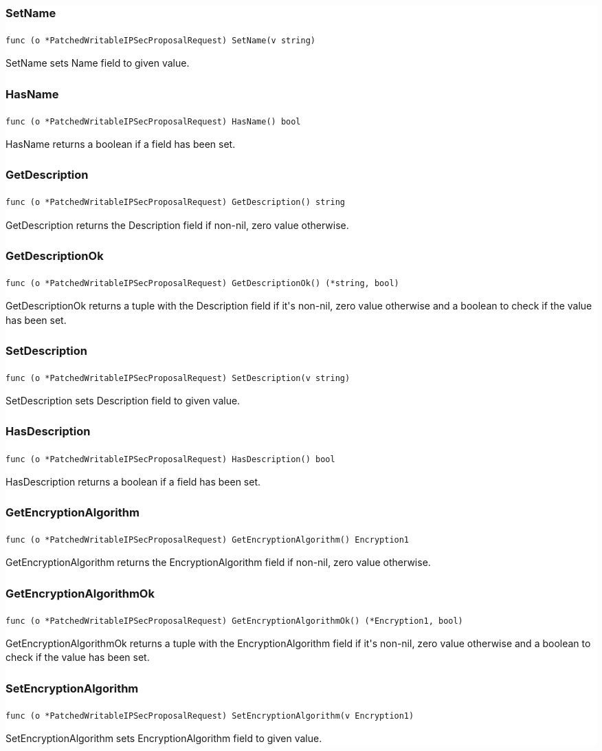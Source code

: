 ### SetName

`func (o *PatchedWritableIPSecProposalRequest) SetName(v string)`

SetName sets Name field to given value.

### HasName

`func (o *PatchedWritableIPSecProposalRequest) HasName() bool`

HasName returns a boolean if a field has been set.

### GetDescription

`func (o *PatchedWritableIPSecProposalRequest) GetDescription() string`

GetDescription returns the Description field if non-nil, zero value otherwise.

### GetDescriptionOk

`func (o *PatchedWritableIPSecProposalRequest) GetDescriptionOk() (*string, bool)`

GetDescriptionOk returns a tuple with the Description field if it's non-nil, zero value otherwise
and a boolean to check if the value has been set.

### SetDescription

`func (o *PatchedWritableIPSecProposalRequest) SetDescription(v string)`

SetDescription sets Description field to given value.

### HasDescription

`func (o *PatchedWritableIPSecProposalRequest) HasDescription() bool`

HasDescription returns a boolean if a field has been set.

### GetEncryptionAlgorithm

`func (o *PatchedWritableIPSecProposalRequest) GetEncryptionAlgorithm() Encryption1`

GetEncryptionAlgorithm returns the EncryptionAlgorithm field if non-nil, zero value otherwise.

### GetEncryptionAlgorithmOk

`func (o *PatchedWritableIPSecProposalRequest) GetEncryptionAlgorithmOk() (*Encryption1, bool)`

GetEncryptionAlgorithmOk returns a tuple with the EncryptionAlgorithm field if it's non-nil, zero value otherwise
and a boolean to check if the value has been set.

### SetEncryptionAlgorithm

`func (o *PatchedWritableIPSecProposalRequest) SetEncryptionAlgorithm(v Encryption1)`

SetEncryptionAlgorithm sets EncryptionAlgorithm field to given value.
